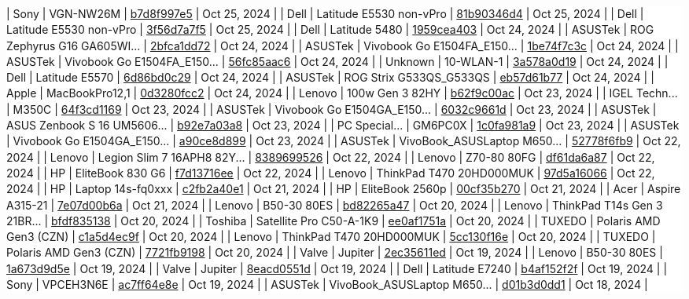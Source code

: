 | Sony          | VGN-NW26M                   | [b7d8f997e5](https://linux-hardware.org/?probe=b7d8f997e5) | Oct 25, 2024 |
| Dell          | Latitude E5530 non-vPro     | [81b90346d4](https://linux-hardware.org/?probe=81b90346d4) | Oct 25, 2024 |
| Dell          | Latitude E5530 non-vPro     | [3f56d7a7f5](https://linux-hardware.org/?probe=3f56d7a7f5) | Oct 25, 2024 |
| Dell          | Latitude 5480               | [1959cea403](https://linux-hardware.org/?probe=1959cea403) | Oct 24, 2024 |
| ASUSTek       | ROG Zephyrus G16 GA605WI... | [2bfca1dd72](https://linux-hardware.org/?probe=2bfca1dd72) | Oct 24, 2024 |
| ASUSTek       | Vivobook Go E1504FA_E150... | [1be74f7c3c](https://linux-hardware.org/?probe=1be74f7c3c) | Oct 24, 2024 |
| ASUSTek       | Vivobook Go E1504FA_E150... | [56fc85aac6](https://linux-hardware.org/?probe=56fc85aac6) | Oct 24, 2024 |
| Unknown       | 10-WLAN-1                   | [3a578a0d19](https://linux-hardware.org/?probe=3a578a0d19) | Oct 24, 2024 |
| Dell          | Latitude E5570              | [6d86bd0c29](https://linux-hardware.org/?probe=6d86bd0c29) | Oct 24, 2024 |
| ASUSTek       | ROG Strix G533QS_G533QS     | [eb57d61b77](https://linux-hardware.org/?probe=eb57d61b77) | Oct 24, 2024 |
| Apple         | MacBookPro12,1              | [0d3280fcc2](https://linux-hardware.org/?probe=0d3280fcc2) | Oct 24, 2024 |
| Lenovo        | 100w Gen 3 82HY             | [b62f9c00ac](https://linux-hardware.org/?probe=b62f9c00ac) | Oct 23, 2024 |
| IGEL Techn... | M350C                       | [64f3cd1169](https://linux-hardware.org/?probe=64f3cd1169) | Oct 23, 2024 |
| ASUSTek       | Vivobook Go E1504GA_E150... | [6032c9661d](https://linux-hardware.org/?probe=6032c9661d) | Oct 23, 2024 |
| ASUSTek       | ASUS Zenbook S 16 UM5606... | [b92e7a03a8](https://linux-hardware.org/?probe=b92e7a03a8) | Oct 23, 2024 |
| PC Special... | GM6PC0X                     | [1c0fa981a9](https://linux-hardware.org/?probe=1c0fa981a9) | Oct 23, 2024 |
| ASUSTek       | Vivobook Go E1504GA_E150... | [a90ce8d899](https://linux-hardware.org/?probe=a90ce8d899) | Oct 23, 2024 |
| ASUSTek       | VivoBook_ASUSLaptop M650... | [52778f6fb9](https://linux-hardware.org/?probe=52778f6fb9) | Oct 22, 2024 |
| Lenovo        | Legion Slim 7 16APH8 82Y... | [8389699526](https://linux-hardware.org/?probe=8389699526) | Oct 22, 2024 |
| Lenovo        | Z70-80 80FG                 | [df61da6a87](https://linux-hardware.org/?probe=df61da6a87) | Oct 22, 2024 |
| HP            | EliteBook 830 G6            | [f7d13716ee](https://linux-hardware.org/?probe=f7d13716ee) | Oct 22, 2024 |
| Lenovo        | ThinkPad T470 20HD000MUK    | [97d5a16066](https://linux-hardware.org/?probe=97d5a16066) | Oct 22, 2024 |
| HP            | Laptop 14s-fq0xxx           | [c2fb2a40e1](https://linux-hardware.org/?probe=c2fb2a40e1) | Oct 21, 2024 |
| HP            | EliteBook 2560p             | [00cf35b270](https://linux-hardware.org/?probe=00cf35b270) | Oct 21, 2024 |
| Acer          | Aspire A315-21              | [7e07d00b6a](https://linux-hardware.org/?probe=7e07d00b6a) | Oct 21, 2024 |
| Lenovo        | B50-30 80ES                 | [bd82265a47](https://linux-hardware.org/?probe=bd82265a47) | Oct 20, 2024 |
| Lenovo        | ThinkPad T14s Gen 3 21BR... | [bfdf835138](https://linux-hardware.org/?probe=bfdf835138) | Oct 20, 2024 |
| Toshiba       | Satellite Pro C50-A-1K9     | [ee0af1751a](https://linux-hardware.org/?probe=ee0af1751a) | Oct 20, 2024 |
| TUXEDO        | Polaris AMD Gen3 (CZN)      | [c1a5d4ec9f](https://linux-hardware.org/?probe=c1a5d4ec9f) | Oct 20, 2024 |
| Lenovo        | ThinkPad T470 20HD000MUK    | [5cc130f16e](https://linux-hardware.org/?probe=5cc130f16e) | Oct 20, 2024 |
| TUXEDO        | Polaris AMD Gen3 (CZN)      | [7721fb9198](https://linux-hardware.org/?probe=7721fb9198) | Oct 20, 2024 |
| Valve         | Jupiter                     | [2ec35611ed](https://linux-hardware.org/?probe=2ec35611ed) | Oct 19, 2024 |
| Lenovo        | B50-30 80ES                 | [1a673d9d5e](https://linux-hardware.org/?probe=1a673d9d5e) | Oct 19, 2024 |
| Valve         | Jupiter                     | [8eacd0551d](https://linux-hardware.org/?probe=8eacd0551d) | Oct 19, 2024 |
| Dell          | Latitude E7240              | [b4af152f2f](https://linux-hardware.org/?probe=b4af152f2f) | Oct 19, 2024 |
| Sony          | VPCEH3N6E                   | [ac7ff64e8e](https://linux-hardware.org/?probe=ac7ff64e8e) | Oct 19, 2024 |
| ASUSTek       | VivoBook_ASUSLaptop M650... | [d01b3d0dd1](https://linux-hardware.org/?probe=d01b3d0dd1) | Oct 18, 2024 |